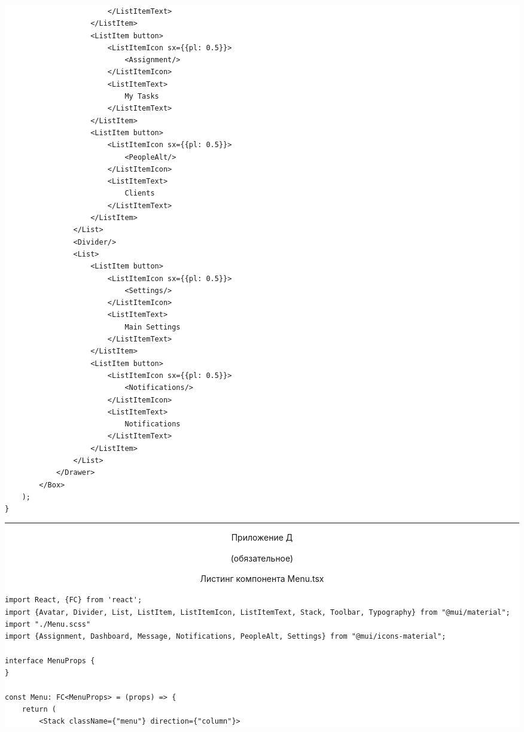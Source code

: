 ```tsx
                        </ListItemText>
                    </ListItem>
                    <ListItem button>
                        <ListItemIcon sx={{pl: 0.5}}>
                            <Assignment/>
                        </ListItemIcon>
                        <ListItemText>
                            My Tasks
                        </ListItemText>
                    </ListItem>
                    <ListItem button>
                        <ListItemIcon sx={{pl: 0.5}}>
                            <PeopleAlt/>
                        </ListItemIcon>
                        <ListItemText>
                            Clients
                        </ListItemText>
                    </ListItem>
                </List>
                <Divider/>
                <List>
                    <ListItem button>
                        <ListItemIcon sx={{pl: 0.5}}>
                            <Settings/>
                        </ListItemIcon>
                        <ListItemText>
                            Main Settings
                        </ListItemText>
                    </ListItem>
                    <ListItem button>
                        <ListItemIcon sx={{pl: 0.5}}>
                            <Notifications/>
                        </ListItemIcon>
                        <ListItemText>
                            Notifications
                        </ListItemText>
                    </ListItem>
                </List>
            </Drawer>
        </Box>
    );
}
```
__________

<p align = center>Приложение Д

<p align = center>(обязательное) 

<p align = center>Листинг компонента Menu.tsx

```tsx
import React, {FC} from 'react';
import {Avatar, Divider, List, ListItem, ListItemIcon, ListItemText, Stack, Toolbar, Typography} from "@mui/material";
import "./Menu.scss"
import {Assignment, Dashboard, Message, Notifications, PeopleAlt, Settings} from "@mui/icons-material";

interface MenuProps {
}

const Menu: FC<MenuProps> = (props) => {
    return (
        <Stack className={"menu"} direction={"column"}>
```